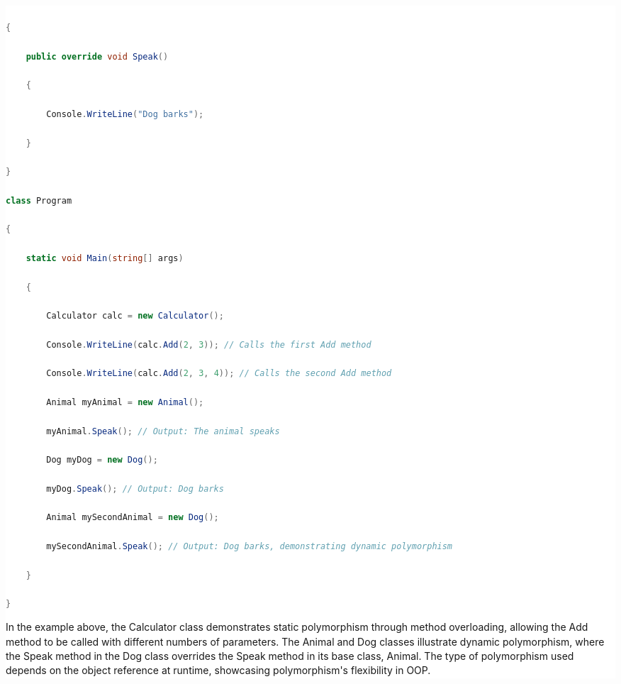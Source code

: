```csharp

{

    public override void Speak()

    {

        Console.WriteLine("Dog barks");

    }

}

class Program

{

    static void Main(string[] args)

    {

        Calculator calc = new Calculator();

        Console.WriteLine(calc.Add(2, 3)); // Calls the first Add method

        Console.WriteLine(calc.Add(2, 3, 4)); // Calls the second Add method

        Animal myAnimal = new Animal();

        myAnimal.Speak(); // Output: The animal speaks

        Dog myDog = new Dog();

        myDog.Speak(); // Output: Dog barks

        Animal mySecondAnimal = new Dog();

        mySecondAnimal.Speak(); // Output: Dog barks, demonstrating dynamic polymorphism

    }

}

```

In the example above, the Calculator class demonstrates static polymorphism through method overloading, allowing the Add method to be called with different numbers of parameters. The Animal and Dog classes illustrate dynamic polymorphism, where the Speak method in the Dog class overrides the Speak method in its base class, Animal. The type of polymorphism used depends on the object reference at runtime, showcasing polymorphism's flexibility in OOP.

